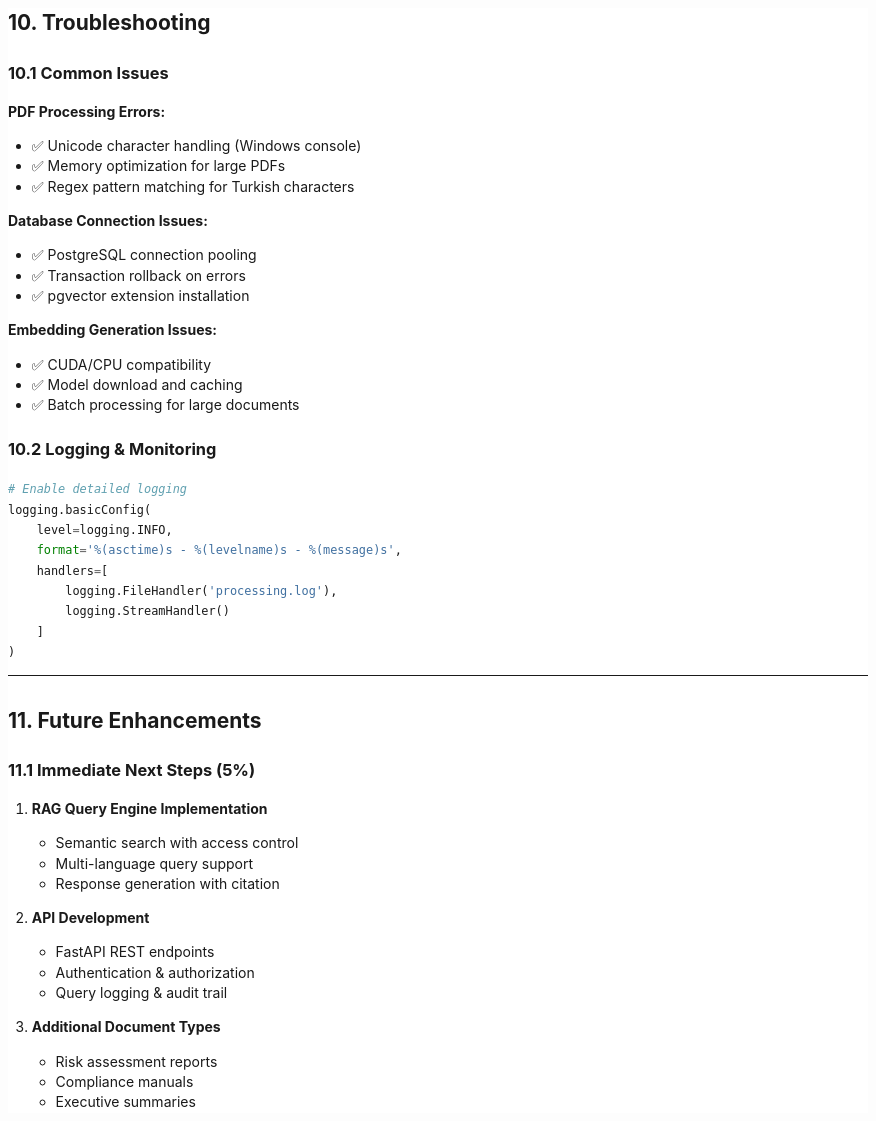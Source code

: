 ## 10. Troubleshooting

### 10.1 Common Issues

**PDF Processing Errors:**
- ✅ Unicode character handling (Windows console)
- ✅ Memory optimization for large PDFs
- ✅ Regex pattern matching for Turkish characters

**Database Connection Issues:**
- ✅ PostgreSQL connection pooling
- ✅ Transaction rollback on errors
- ✅ pgvector extension installation

**Embedding Generation Issues:**
- ✅ CUDA/CPU compatibility
- ✅ Model download and caching
- ✅ Batch processing for large documents

### 10.2 Logging & Monitoring

```python
# Enable detailed logging
logging.basicConfig(
    level=logging.INFO,
    format='%(asctime)s - %(levelname)s - %(message)s',
    handlers=[
        logging.FileHandler('processing.log'),
        logging.StreamHandler()
    ]
)
```

---

## 11. Future Enhancements

### 11.1 Immediate Next Steps (5%)

1. **RAG Query Engine Implementation**
   - Semantic search with access control
   - Multi-language query support
   - Response generation with citation

2. **API Development**
   - FastAPI REST endpoints
   - Authentication & authorization
   - Query logging & audit trail

3. **Additional Document Types**
   - Risk assessment reports
   - Compliance manuals
   - Executive summaries
